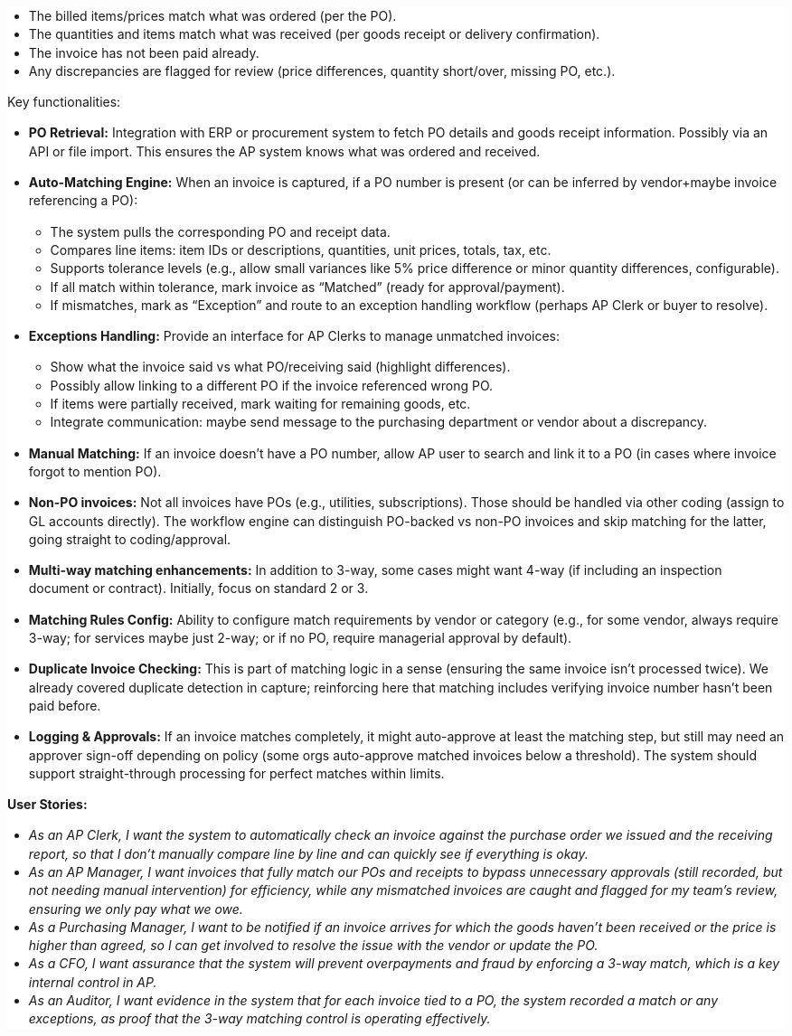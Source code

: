 - The billed items/prices match what was ordered (per the PO).
- The quantities and items match what was received (per goods receipt or delivery confirmation).
- The invoice has not been paid already.
- Any discrepancies are flagged for review (price differences, quantity short/over, missing PO, etc.).

Key functionalities:

- **PO Retrieval:** Integration with ERP or procurement system to fetch PO details and goods receipt information. Possibly via an API or file import. This ensures the AP system knows what was ordered and received.
- **Auto-Matching Engine:** When an invoice is captured, if a PO number is present (or can be inferred by vendor+maybe invoice referencing a PO):

  - The system pulls the corresponding PO and receipt data.
  - Compares line items: item IDs or descriptions, quantities, unit prices, totals, tax, etc.
  - Supports tolerance levels (e.g., allow small variances like 5% price difference or minor quantity differences, configurable).
  - If all match within tolerance, mark invoice as “Matched” (ready for approval/payment).
  - If mismatches, mark as “Exception” and route to an exception handling workflow (perhaps AP Clerk or buyer to resolve).

- **Exceptions Handling:** Provide an interface for AP Clerks to manage unmatched invoices:

  - Show what the invoice said vs what PO/receiving said (highlight differences).
  - Possibly allow linking to a different PO if the invoice referenced wrong PO.
  - If items were partially received, mark waiting for remaining goods, etc.
  - Integrate communication: maybe send message to the purchasing department or vendor about a discrepancy.

- **Manual Matching:** If an invoice doesn’t have a PO number, allow AP user to search and link it to a PO (in cases where invoice forgot to mention PO).
- **Non-PO invoices:** Not all invoices have POs (e.g., utilities, subscriptions). Those should be handled via other coding (assign to GL accounts directly). The workflow engine can distinguish PO-backed vs non-PO invoices and skip matching for the latter, going straight to coding/approval.
- **Multi-way matching enhancements:** In addition to 3-way, some cases might want 4-way (if including an inspection document or contract). Initially, focus on standard 2 or 3.
- **Matching Rules Config:** Ability to configure match requirements by vendor or category (e.g., for some vendor, always require 3-way; for services maybe just 2-way; or if no PO, require managerial approval by default).
- **Duplicate Invoice Checking:** This is part of matching logic in a sense (ensuring the same invoice isn’t processed twice). We already covered duplicate detection in capture; reinforcing here that matching includes verifying invoice number hasn’t been paid before.
- **Logging & Approvals:** If an invoice matches completely, it might auto-approve at least the matching step, but still may need an approver sign-off depending on policy (some orgs auto-approve matched invoices below a threshold). The system should support straight-through processing for perfect matches within limits.

**User Stories:**

- _As an AP Clerk, I want the system to automatically check an invoice against the purchase order we issued and the receiving report, so that I don’t manually compare line by line and can quickly see if everything is okay._
- _As an AP Manager, I want invoices that fully match our POs and receipts to bypass unnecessary approvals (still recorded, but not needing manual intervention) for efficiency, while any mismatched invoices are caught and flagged for my team’s review, ensuring we only pay what we owe._
- _As a Purchasing Manager, I want to be notified if an invoice arrives for which the goods haven’t been received or the price is higher than agreed, so I can get involved to resolve the issue with the vendor or update the PO._
- _As a CFO, I want assurance that the system will prevent overpayments and fraud by enforcing a 3-way match, which is a key internal control in AP._
- _As an Auditor, I want evidence in the system that for each invoice tied to a PO, the system recorded a match or any exceptions, as proof that the 3-way matching control is operating effectively._
